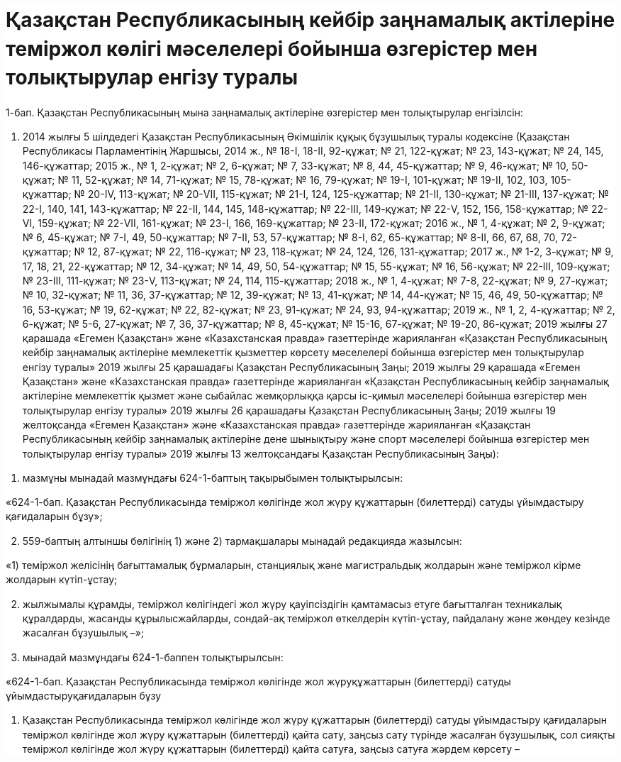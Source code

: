 # Қазақстан Республикасының кейбір заңнамалық актілеріне теміржол көлігі мәселелері бойынша        өзгерістер мен толықтырулар енгізу туралы 

1-бап. Қазақстан Республикасының мына заңнамалық актілеріне өзгерістер мен толықтырулар енгізілсін:

1. 2014 жылғы 5 шілдедегі Қазақстан Республикасының Әкімшілік құқық бұзушылық туралы кодексіне (Қазақстан Республикасы Парламентінің Жаршысы, 2014 ж., № 18-І, 18-ІІ, 92-құжат; № 21, 122-құжат; № 23, 143-құжат; № 24, 145, 146-құжаттар; 2015 ж., № 1, 2-құжат; № 2, 6-құжат; № 7, 33-құжат; № 8, 44, 45-құжаттар; № 9, 46-құжат; № 10, 50-құжат; № 11, 52-құжат; № 14, 71-құжат; № 15, 78-құжат; № 16, 79-құжат; № 19-І, 101-құжат; № 19-ІІ, 102, 103, 105-құжаттар; № 20-ІV, 113-құжат; № 20-VІІ, 115-құжат; № 21-І, 124, 125-құжаттар; № 21-ІІ, 130-құжат; № 21-ІІІ, 137-құжат; № 22-І, 140, 141, 143-құжаттар; № 22-ІІ, 144, 145, 148-құжаттар; № 22-ІІІ, 149-құжат; № 22-V, 152, 156, 158-құжаттар; № 22-VІ, 159-құжат; № 22-VІІ, 161-құжат; № 23-І, 166, 169-құжаттар; № 23-ІІ, 172-құжат; 2016 ж., № 1, 4-құжат; № 2, 9-құжат; № 6, 45-құжат; № 7-І, 49, 50-құжаттар; № 7-ІІ, 53, 57-құжаттар; № 8-І, 62, 65-құжаттар; № 8-ІІ, 66, 67, 68, 70, 72-құжаттар; № 12, 87-құжат; № 22, 116-құжат; № 23, 118-құжат; № 24, 124, 126, 131-құжаттар; 2017 ж., № 1-2, 3-құжат; № 9, 17, 18, 21, 22-құжаттар; № 12, 34-құжат; № 14, 49, 50, 54-құжаттар; № 15, 55-құжат; № 16, 56-құжат; № 22-ІІІ, 109-құжат; № 23-ІІІ, 111-құжат; № 23-V, 113-құжат; № 24, 114, 115-құжаттар; 2018 ж., № 1, 4-құжат; № 7-8, 22-құжат; № 9, 27-құжат; № 10, 32-құжат; № 11, 36, 37-құжаттар; № 12, 39-құжат; № 13, 41-құжат; № 14, 44-құжат; № 15, 46, 49, 50-құжаттар; № 16, 53-құжат; № 19, 62-құжат; № 22, 82-құжат; № 23, 91-құжат; № 24, 93, 94-құжаттар; 2019 ж., № 1, 2, 4-құжаттар; № 2, 6-құжат; № 5-6, 27-құжат; № 7, 36, 37-құжаттар; № 8, 45-құжат; № 15-16, 67-құжат; № 19-20, 86-құжат; 2019 жылғы 27 қарашада «Егемен Қазақстан» және «Казахстанская правда» газеттерінде жарияланған «Қазақстан Республикасының кейбір заңнамалық актілеріне мемлекеттік қызметтер көрсету мәселелері бойынша өзгерістер мен толықтырулар енгізу туралы» 2019 жылғы 25 қарашадағы Қазақстан Республикасының Заңы; 2019 жылғы 29 қарашада «Егемен Қазақстан» және «Казахстанская правда» газеттерінде жарияланған «Қазақстан Республикасының кейбір заңнамалық актілеріне мемлекеттік қызмет және сыбайлас жемқорлыққа қарсы іс-қимыл мәселелері бойынша өзгерістер мен толықтырулар енгізу туралы» 2019 жылғы 26 қарашадағы Қазақстан Республикасының Заңы; 2019 жылғы 19 желтоқсанда «Егемен Қазақстан» және «Казахстанская правда» газеттерінде жарияланған «Қазақстан Республикасының кейбір заңнамалық актілеріне дене шынықтыру және спорт мәселелері бойынша өзгерістер мен толықтырулар енгізу туралы» 2019 жылғы 13 желтоқсандағы Қазақстан Республикасының Заңы):

1) мазмұны мынадай мазмұндағы 624-1-баптың тақырыбымен толықтырылсын:

«624-1-бап. Қазақстан Республикасында теміржол көлігінде жол жүру құжаттарын (билеттерді) сатуды ұйымдастыру қағидаларын бұзу»;

2) 559-баптың алтыншы бөлігінің 1) және 2) тармақшалары мынадай редакцияда жазылсын:

«1) теміржол желісінің бағыттамалық бұрмаларын, станциялық және магистральдық жолдарын және теміржол кірме жолдарын күтіп-ұстау;

2) жылжымалы құрамды, теміржол көлігіндегі жол жүру қауіпсіздігін қамтамасыз етуге бағытталған техникалық құралдарды, жасанды құрылысжайларды, сондай-ақ теміржол өткелдерін күтіп-ұстау, пайдалану және жөндеу кезінде жасалған бұзушылық –»;

3) мынадай мазмұндағы 624-1-баппен толықтырылсын:

«624-1-бап. Қазақстан Республикасында теміржол көлігінде жол жүруқұжаттарын (билеттерді) сатуды ұйымдастыруқағидаларын бұзу

1. Қазақстан Республикасында теміржол көлігінде жол жүру құжаттарын (билеттерді) сатуды ұйымдастыру қағидаларын теміржол көлігінде жол жүру құжаттарын (билеттерді) қайта сату, заңсыз сату түрінде жасалған бұзушылық, сол сияқты теміржол көлігінде жол жүру құжаттарын (билеттерді) қайта сатуға, заңсыз сатуға жәрдем көрсету –
